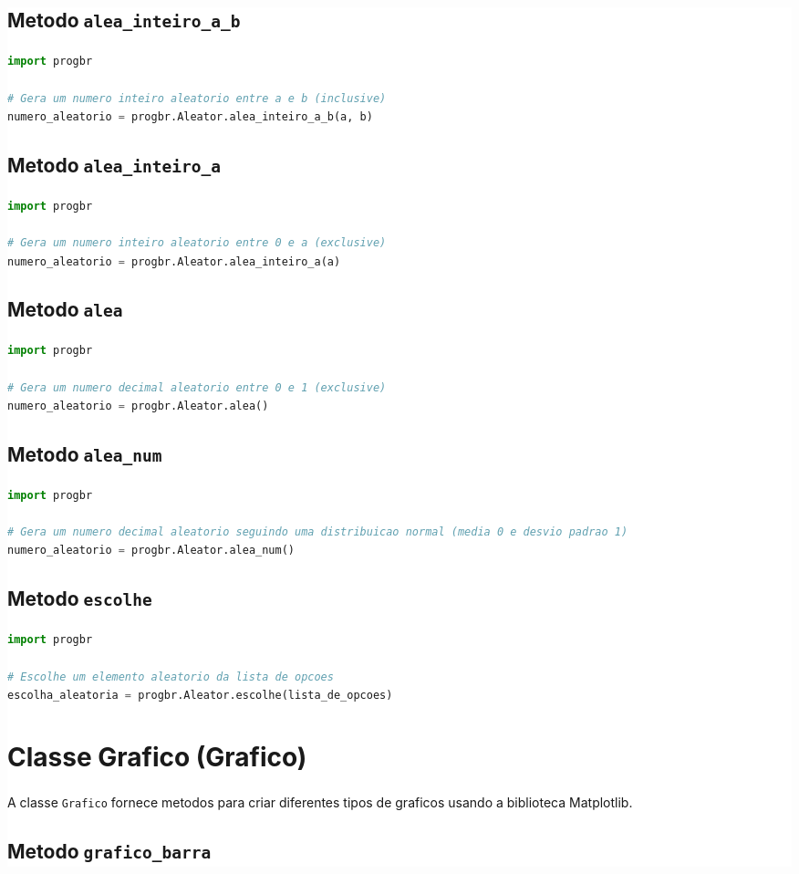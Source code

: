 ## Metodo `alea_inteiro_a_b`

```python
import progbr

# Gera um numero inteiro aleatorio entre a e b (inclusive)
numero_aleatorio = progbr.Aleator.alea_inteiro_a_b(a, b)
```

## Metodo `alea_inteiro_a`

```python
import progbr

# Gera um numero inteiro aleatorio entre 0 e a (exclusive)
numero_aleatorio = progbr.Aleator.alea_inteiro_a(a)
```

## Metodo `alea`

```python
import progbr

# Gera um numero decimal aleatorio entre 0 e 1 (exclusive)
numero_aleatorio = progbr.Aleator.alea()
```

## Metodo `alea_num`

```python
import progbr

# Gera um numero decimal aleatorio seguindo uma distribuicao normal (media 0 e desvio padrao 1)
numero_aleatorio = progbr.Aleator.alea_num()
```

## Metodo `escolhe`

```python
import progbr

# Escolhe um elemento aleatorio da lista de opcoes
escolha_aleatoria = progbr.Aleator.escolhe(lista_de_opcoes)
```

# Classe Grafico (Grafico)

A classe `Grafico` fornece metodos para criar diferentes tipos de graficos usando a biblioteca Matplotlib.

## Metodo `grafico_barra`
